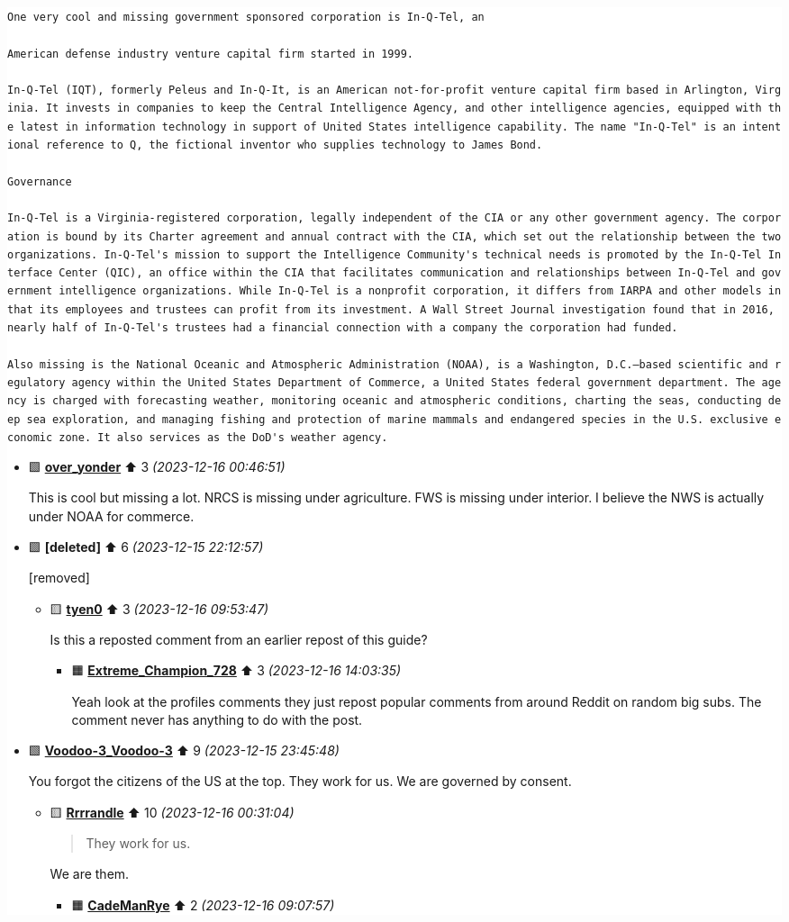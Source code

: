 	One very cool and missing government sponsored corporation is In-Q-Tel, an

	American defense industry venture capital firm started in 1999. 

	In-Q-Tel (IQT), formerly Peleus and In-Q-It, is an American not-for-profit venture capital firm based in Arlington, Virginia. It invests in companies to keep the Central Intelligence Agency, and other intelligence agencies, equipped with the latest in information technology in support of United States intelligence capability. The name "In-Q-Tel" is an intentional reference to Q, the fictional inventor who supplies technology to James Bond.

	Governance

	In-Q-Tel is a Virginia-registered corporation, legally independent of the CIA or any other government agency. The corporation is bound by its Charter agreement and annual contract with the CIA, which set out the relationship between the two organizations. In-Q-Tel's mission to support the Intelligence Community's technical needs is promoted by the In-Q-Tel Interface Center (QIC), an office within the CIA that facilitates communication and relationships between In-Q-Tel and government intelligence organizations. While In-Q-Tel is a nonprofit corporation, it differs from IARPA and other models in that its employees and trustees can profit from its investment. A Wall Street Journal investigation found that in 2016, nearly half of In-Q-Tel's trustees had a financial connection with a company the corporation had funded.

	Also missing is the National Oceanic and Atmospheric Administration (NOAA), is a Washington, D.C.–based scientific and regulatory agency within the United States Department of Commerce, a United States federal government department. The agency is charged with forecasting weather, monitoring oceanic and atmospheric conditions, charting the seas, conducting deep sea exploration, and managing fishing and protection of marine mammals and endangered species in the U.S. exclusive economic zone. It also services as the DoD's weather agency.

* 🟩 **[over_yonder](https://www.reddit.com/user/over_yonder)** ⬆️ 3 _(2023-12-16 00:46:51)_

	This is cool but missing a lot. NRCS is missing under agriculture. FWS is missing under interior. I believe the NWS is actually under NOAA for commerce.

* 🟩 **[deleted]** ⬆️ 6 _(2023-12-15 22:12:57)_

	[removed]

	* 🟨 **[tyen0](https://www.reddit.com/user/tyen0)** ⬆️ 3 _(2023-12-16 09:53:47)_

		Is this a reposted comment from an earlier repost of this guide?

		* 🟧 **[Extreme_Champion_728](https://www.reddit.com/user/Extreme_Champion_728)** ⬆️ 3 _(2023-12-16 14:03:35)_

			Yeah look at the profiles comments they just repost  popular comments from around Reddit on random big subs. The comment never has anything to do with the post.

* 🟩 **[Voodoo-3_Voodoo-3](https://www.reddit.com/user/Voodoo-3_Voodoo-3)** ⬆️ 9 _(2023-12-15 23:45:48)_

	You forgot the citizens of the US at the top. They work for us. We are governed by consent.

	* 🟨 **[Rrrrandle](https://www.reddit.com/user/Rrrrandle)** ⬆️ 10 _(2023-12-16 00:31:04)_

		>They work for us.
		
		We are them.

		* 🟧 **[CadeManRye](https://www.reddit.com/user/CadeManRye)** ⬆️ 2 _(2023-12-16 09:07:57)_
